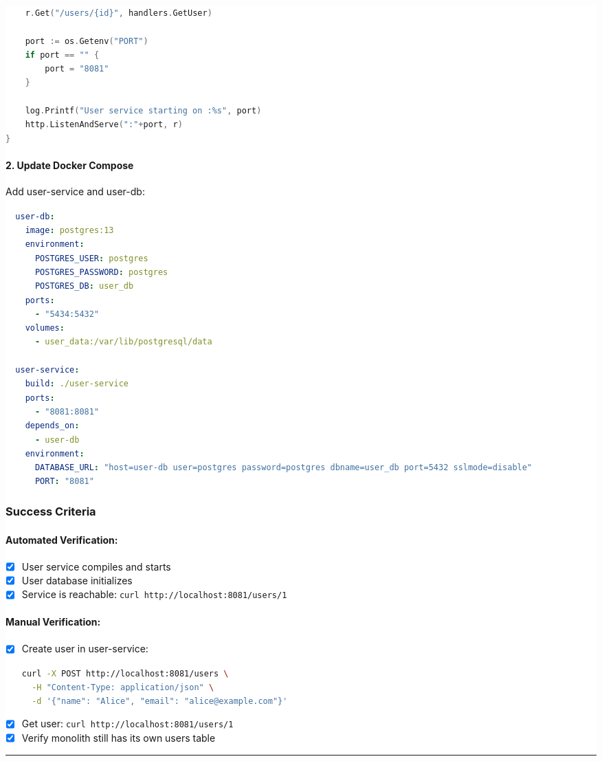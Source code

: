 ```go
    r.Get("/users/{id}", handlers.GetUser)

    port := os.Getenv("PORT")
    if port == "" {
        port = "8081"
    }

    log.Printf("User service starting on :%s", port)
    http.ListenAndServe(":"+port, r)
}
```

#### 2. Update Docker Compose

Add user-service and user-db:

```yaml
  user-db:
    image: postgres:13
    environment:
      POSTGRES_USER: postgres
      POSTGRES_PASSWORD: postgres
      POSTGRES_DB: user_db
    ports:
      - "5434:5432"
    volumes:
      - user_data:/var/lib/postgresql/data

  user-service:
    build: ./user-service
    ports:
      - "8081:8081"
    depends_on:
      - user-db
    environment:
      DATABASE_URL: "host=user-db user=postgres password=postgres dbname=user_db port=5432 sslmode=disable"
      PORT: "8081"
```

### Success Criteria

#### Automated Verification:
- [x] User service compiles and starts
- [x] User database initializes
- [x] Service is reachable: `curl http://localhost:8081/users/1`

#### Manual Verification:
- [x] Create user in user-service:
  ```bash
  curl -X POST http://localhost:8081/users \
    -H "Content-Type: application/json" \
    -d '{"name": "Alice", "email": "alice@example.com"}'
  ```
- [x] Get user: `curl http://localhost:8081/users/1`
- [x] Verify monolith still has its own users table

---